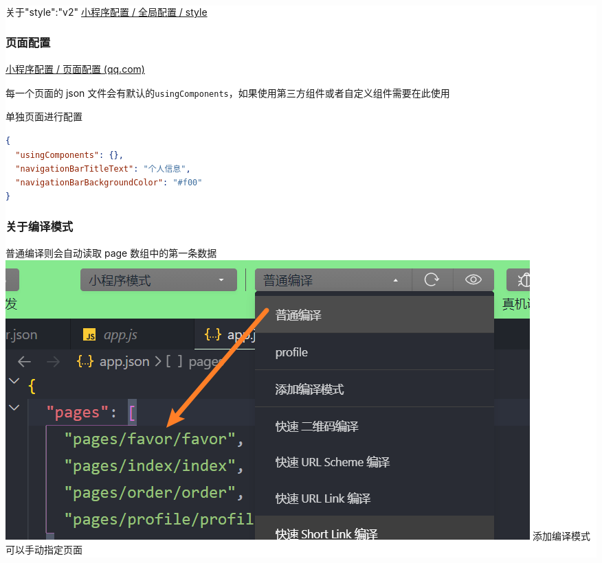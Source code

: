 关于"style":"v2" [小程序配置 / 全局配置 / style](https://developers.weixin.qq.com/miniprogram/dev/reference/configuration/app.html#style)

### 页面配置

[小程序配置 / 页面配置 (qq.com)](https://developers.weixin.qq.com/miniprogram/dev/reference/configuration/page.html)

每一个页面的 json 文件会有默认的`usingComponents`，如果使用第三方组件或者自定义组件需要在此使用

单独页面进行配置

```json
{
  "usingComponents": {},
  "navigationBarTitleText": "个人信息",
  "navigationBarBackgroundColor": "#f00"
}
```

### 关于编译模式

普通编译则会自动读取 page 数组中的第一条数据
![|475](assets/2小程序的配置和架构/hanwu-image-20230913161151387.png)
添加编译模式可以手动指定页面